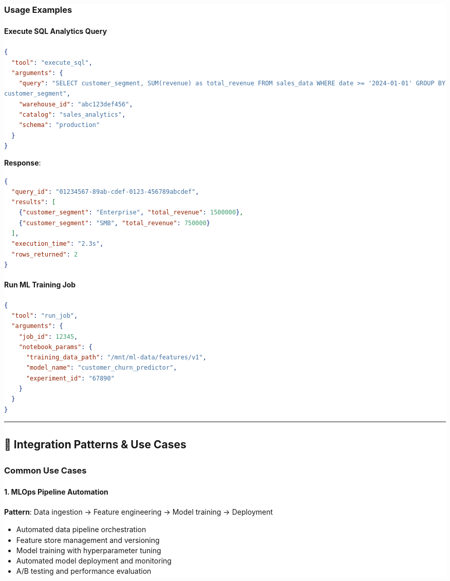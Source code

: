 ### Usage Examples

#### Execute SQL Analytics Query
```json
{
  "tool": "execute_sql",
  "arguments": {
    "query": "SELECT customer_segment, SUM(revenue) as total_revenue FROM sales_data WHERE date >= '2024-01-01' GROUP BY customer_segment",
    "warehouse_id": "abc123def456",
    "catalog": "sales_analytics",
    "schema": "production"
  }
}
```

**Response**:
```json
{
  "query_id": "01234567-89ab-cdef-0123-456789abcdef",
  "results": [
    {"customer_segment": "Enterprise", "total_revenue": 1500000},
    {"customer_segment": "SMB", "total_revenue": 750000}
  ],
  "execution_time": "2.3s",
  "rows_returned": 2
}
```

#### Run ML Training Job
```json
{
  "tool": "run_job",
  "arguments": {
    "job_id": 12345,
    "notebook_params": {
      "training_data_path": "/mnt/ml-data/features/v1",
      "model_name": "customer_churn_predictor",
      "experiment_id": "67890"
    }
  }
}
```

---

## 🔄 Integration Patterns & Use Cases

### Common Use Cases

#### 1. MLOps Pipeline Automation
**Pattern**: Data ingestion → Feature engineering → Model training → Deployment
- Automated data pipeline orchestration
- Feature store management and versioning
- Model training with hyperparameter tuning
- Automated model deployment and monitoring
- A/B testing and performance evaluation
